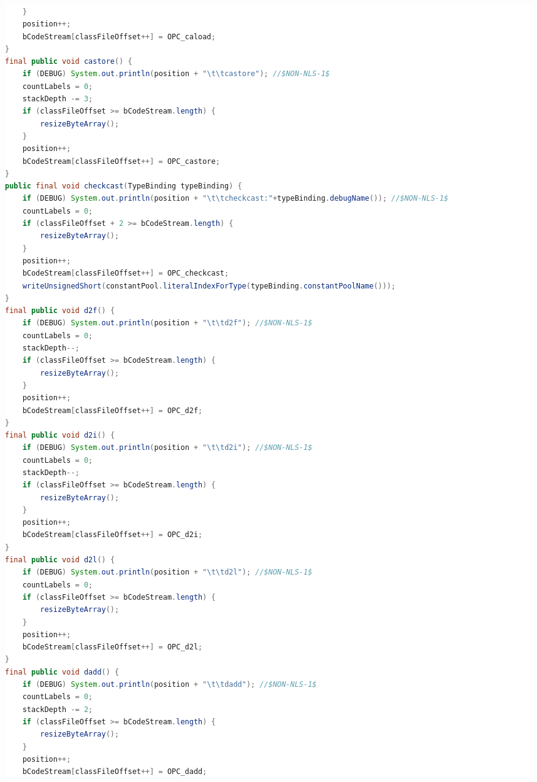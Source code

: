 ```java
	}
	position++;
	bCodeStream[classFileOffset++] = OPC_caload;
}
final public void castore() {
	if (DEBUG) System.out.println(position + "\t\tcastore"); //$NON-NLS-1$
	countLabels = 0;
	stackDepth -= 3;
	if (classFileOffset >= bCodeStream.length) {
		resizeByteArray();
	}
	position++;
	bCodeStream[classFileOffset++] = OPC_castore;
}
public final void checkcast(TypeBinding typeBinding) {
	if (DEBUG) System.out.println(position + "\t\tcheckcast:"+typeBinding.debugName()); //$NON-NLS-1$
	countLabels = 0;
	if (classFileOffset + 2 >= bCodeStream.length) {
		resizeByteArray();
	}
	position++;
	bCodeStream[classFileOffset++] = OPC_checkcast;
	writeUnsignedShort(constantPool.literalIndexForType(typeBinding.constantPoolName()));
}
final public void d2f() {
	if (DEBUG) System.out.println(position + "\t\td2f"); //$NON-NLS-1$
	countLabels = 0;
	stackDepth--;
	if (classFileOffset >= bCodeStream.length) {
		resizeByteArray();
	}
	position++;
	bCodeStream[classFileOffset++] = OPC_d2f;
}
final public void d2i() {
	if (DEBUG) System.out.println(position + "\t\td2i"); //$NON-NLS-1$
	countLabels = 0;
	stackDepth--;
	if (classFileOffset >= bCodeStream.length) {
		resizeByteArray();
	}
	position++;
	bCodeStream[classFileOffset++] = OPC_d2i;
}
final public void d2l() {
	if (DEBUG) System.out.println(position + "\t\td2l"); //$NON-NLS-1$
	countLabels = 0;
	if (classFileOffset >= bCodeStream.length) {
		resizeByteArray();
	}
	position++;
	bCodeStream[classFileOffset++] = OPC_d2l;
}
final public void dadd() {
	if (DEBUG) System.out.println(position + "\t\tdadd"); //$NON-NLS-1$
	countLabels = 0;
	stackDepth -= 2;
	if (classFileOffset >= bCodeStream.length) {
		resizeByteArray();
	}
	position++;
	bCodeStream[classFileOffset++] = OPC_dadd;
```